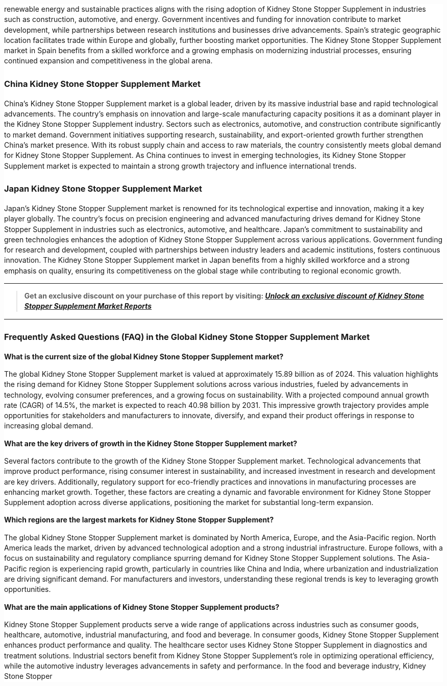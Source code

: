 renewable energy and sustainable practices aligns with the rising adoption of Kidney Stone Stopper Supplement in industries such as construction, automotive, and energy. Government incentives and funding for innovation contribute to market development, while partnerships between research institutions and businesses drive advancements. Spain&rsquo;s strategic geographic location facilitates trade within Europe and globally, further boosting market opportunities. The Kidney Stone Stopper Supplement market in Spain benefits from a skilled workforce and a growing emphasis on modernizing industrial processes, ensuring continued expansion and competitiveness in the global arena.</p><h3>China Kidney Stone Stopper Supplement Market</h3><p>China&rsquo;s Kidney Stone Stopper Supplement market is a global leader, driven by its massive industrial base and rapid technological advancements. The country&rsquo;s emphasis on innovation and large-scale manufacturing capacity positions it as a dominant player in the Kidney Stone Stopper Supplement industry. Sectors such as electronics, automotive, and construction contribute significantly to market demand. Government initiatives supporting research, sustainability, and export-oriented growth further strengthen China&rsquo;s market presence. With its robust supply chain and access to raw materials, the country consistently meets global demand for Kidney Stone Stopper Supplement. As China continues to invest in emerging technologies, its Kidney Stone Stopper Supplement market is expected to maintain a strong growth trajectory and influence international trends.</p><h3>Japan Kidney Stone Stopper Supplement Market</h3><p>Japan&rsquo;s Kidney Stone Stopper Supplement market is renowned for its technological expertise and innovation, making it a key player globally. The country&rsquo;s focus on precision engineering and advanced manufacturing drives demand for Kidney Stone Stopper Supplement in industries such as electronics, automotive, and healthcare. Japan&rsquo;s commitment to sustainability and green technologies enhances the adoption of Kidney Stone Stopper Supplement across various applications. Government funding for research and development, coupled with partnerships between industry leaders and academic institutions, fosters continuous innovation. The Kidney Stone Stopper Supplement market in Japan benefits from a highly skilled workforce and a strong emphasis on quality, ensuring its competitiveness on the global stage while contributing to regional economic growth.</p><hr /><blockquote><p><strong>Get an exclusive discount on your purchase of this report by visiting: <em><a href="://marketresearchpulse.com/ask-for-discount/28714?utm_source=Github&amp;utm_medium=0112">Unlock an exclusive discount of Kidney Stone Stopper Supplement Market Reports</a></em>&nbsp;</strong></p></blockquote><hr /><h3>Frequently Asked Questions (FAQ) in the Global Kidney Stone Stopper Supplement Market</h3><p><strong>What is the current size of the global Kidney Stone Stopper Supplement market?</strong></p><p>The global Kidney Stone Stopper Supplement market is valued at approximately 15.89 billion as of 2024. This valuation highlights the rising demand for Kidney Stone Stopper Supplement solutions across various industries, fueled by advancements in technology, evolving consumer preferences, and a growing focus on sustainability. With a projected compound annual growth rate (CAGR) of 14.5%, the market is expected to reach 40.98 billion by 2031. This impressive growth trajectory provides ample opportunities for stakeholders and manufacturers to innovate, diversify, and expand their product offerings in response to increasing global demand.</p><p><strong>What are the key drivers of growth in the Kidney Stone Stopper Supplement market?</strong></p><p>Several factors contribute to the growth of the Kidney Stone Stopper Supplement market. Technological advancements that improve product performance, rising consumer interest in sustainability, and increased investment in research and development are key drivers. Additionally, regulatory support for eco-friendly practices and innovations in manufacturing processes are enhancing market growth. Together, these factors are creating a dynamic and favorable environment for Kidney Stone Stopper Supplement adoption across diverse applications, positioning the market for substantial long-term expansion.</p><p><strong>Which regions are the largest markets for Kidney Stone Stopper Supplement?</strong></p><p>The global Kidney Stone Stopper Supplement market is dominated by North America, Europe, and the Asia-Pacific region. North America leads the market, driven by advanced technological adoption and a strong industrial infrastructure. Europe follows, with a focus on sustainability and regulatory compliance spurring demand for Kidney Stone Stopper Supplement solutions. The Asia-Pacific region is experiencing rapid growth, particularly in countries like China and India, where urbanization and industrialization are driving significant demand. For manufacturers and investors, understanding these regional trends is key to leveraging growth opportunities.</p><p><strong>What are the main applications of Kidney Stone Stopper Supplement products?</strong></p><p>Kidney Stone Stopper Supplement products serve a wide range of applications across industries such as consumer goods, healthcare, automotive, industrial manufacturing, and food and beverage. In consumer goods, Kidney Stone Stopper Supplement enhances product performance and quality. The healthcare sector uses Kidney Stone Stopper Supplement in diagnostics and treatment solutions. Industrial sectors benefit from Kidney Stone Stopper Supplement&rsquo;s role in optimizing operational efficiency, while the automotive industry leverages advancements in safety and performance. In the food and beverage industry, Kidney Stone Stopper